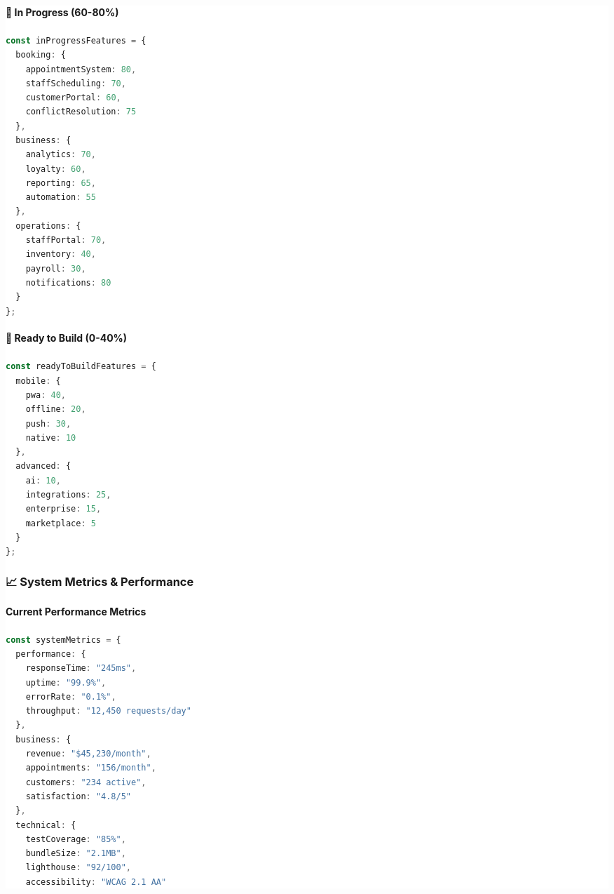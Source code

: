 #### **🔄 In Progress (60-80%)**
```typescript
const inProgressFeatures = {
  booking: {
    appointmentSystem: 80,
    staffScheduling: 70,
    customerPortal: 60,
    conflictResolution: 75
  },
  business: {
    analytics: 70,
    loyalty: 60,
    reporting: 65,
    automation: 55
  },
  operations: {
    staffPortal: 70,
    inventory: 40,
    payroll: 30,
    notifications: 80
  }
};
```

#### **🎯 Ready to Build (0-40%)**
```typescript
const readyToBuildFeatures = {
  mobile: {
    pwa: 40,
    offline: 20,
    push: 30,
    native: 10
  },
  advanced: {
    ai: 10,
    integrations: 25,
    enterprise: 15,
    marketplace: 5
  }
};
```

### 📈 **System Metrics & Performance**

#### **Current Performance Metrics**
```typescript
const systemMetrics = {
  performance: {
    responseTime: "245ms",
    uptime: "99.9%",
    errorRate: "0.1%",
    throughput: "12,450 requests/day"
  },
  business: {
    revenue: "$45,230/month",
    appointments: "156/month",
    customers: "234 active",
    satisfaction: "4.8/5"
  },
  technical: {
    testCoverage: "85%",
    bundleSize: "2.1MB",
    lighthouse: "92/100",
    accessibility: "WCAG 2.1 AA"
```